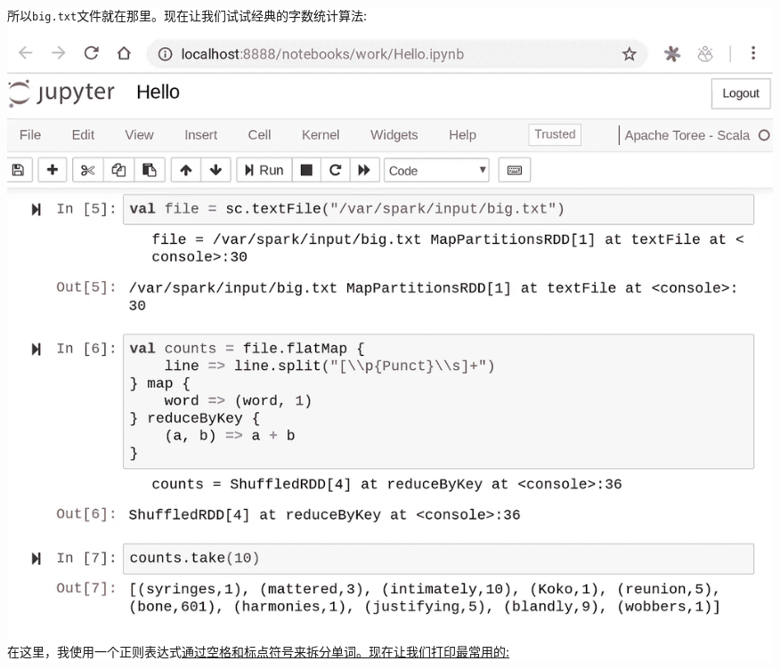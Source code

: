所以`big.txt`文件就在那里。现在让我们试试经典的字数统计算法:

![](img/0992367d26d1fa2c0788ffe1f7a1b627.png)

在这里，我使用一个正则表达式[通过空格和标点符号来拆分单词。现在让我们打印最常用的:](https://xkcd.com/208/)
